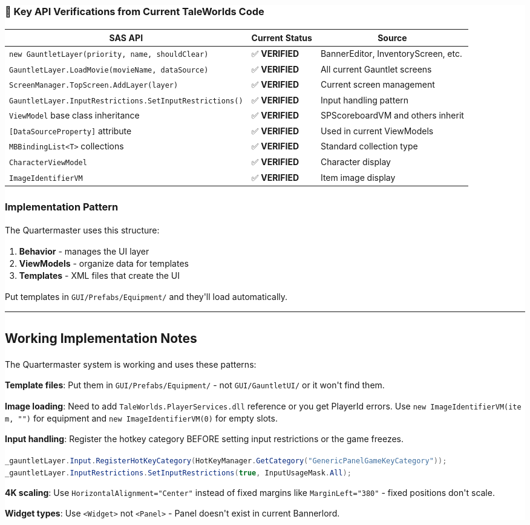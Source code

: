 ### **🎯 Key API Verifications from Current TaleWorlds Code**

| **SAS API** | **Current Status** | **Source** |
|-------------|-------------------|------------|
| `new GauntletLayer(priority, name, shouldClear)` | ✅ **VERIFIED** | BannerEditor, InventoryScreen, etc. |
| `GauntletLayer.LoadMovie(movieName, dataSource)` | ✅ **VERIFIED** | All current Gauntlet screens |
| `ScreenManager.TopScreen.AddLayer(layer)` | ✅ **VERIFIED** | Current screen management |
| `GauntletLayer.InputRestrictions.SetInputRestrictions()` | ✅ **VERIFIED** | Input handling pattern |
| `ViewModel` base class inheritance | ✅ **VERIFIED** | SPScoreboardVM and others inherit |
| `[DataSourceProperty]` attribute | ✅ **VERIFIED** | Used in current ViewModels |
| `MBBindingList<T>` collections | ✅ **VERIFIED** | Standard collection type |
| `CharacterViewModel` | ✅ **VERIFIED** | Character display |
| `ImageIdentifierVM` | ✅ **VERIFIED** | Item image display |

### Implementation Pattern

The Quartermaster uses this structure:
1. **Behavior** - manages the UI layer 
2. **ViewModels** - organize data for templates
3. **Templates** - XML files that create the UI

Put templates in `GUI/Prefabs/Equipment/` and they'll load automatically.

---

## Working Implementation Notes

The Quartermaster system is working and uses these patterns:

**Template files**: Put them in `GUI/Prefabs/Equipment/` - not `GUI/GauntletUI/` or it won't find them.

**Image loading**: Need to add `TaleWorlds.PlayerServices.dll` reference or you get PlayerId errors. Use `new ImageIdentifierVM(item, "")` for equipment and `new ImageIdentifierVM(0)` for empty slots.

**Input handling**: Register the hotkey category BEFORE setting input restrictions or the game freezes.
```csharp
_gauntletLayer.Input.RegisterHotKeyCategory(HotKeyManager.GetCategory("GenericPanelGameKeyCategory"));
_gauntletLayer.InputRestrictions.SetInputRestrictions(true, InputUsageMask.All);
```

**4K scaling**: Use `HorizontalAlignment="Center"` instead of fixed margins like `MarginLeft="380"` - fixed positions don't scale.

**Widget types**: Use `<Widget>` not `<Panel>` - Panel doesn't exist in current Bannerlord.
